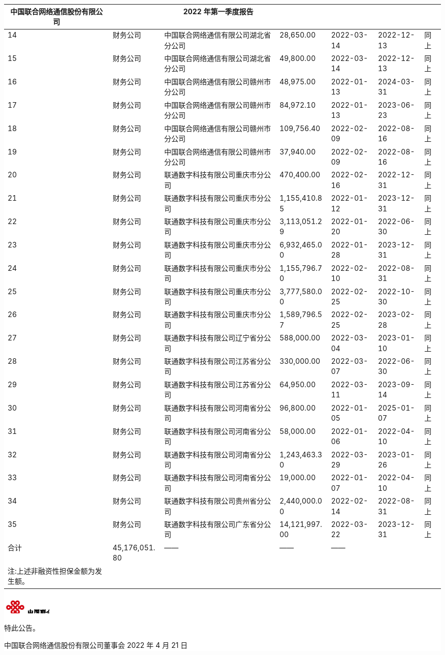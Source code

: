 | 中国联合网络通信股份有限公司       |               | 2022 年第一季度报告                  |               |            |            |      |
|------------------------------------|---------------|--------------------------------------|---------------|------------|------------|------|
| 14                                 | 财务公司      | 中国联合网络通信有限公司湖北省分公司 | 28,650.00     | 2022-03-14 | 2022-12-13 | 同上 |
| 15                                 | 财务公司      | 中国联合网络通信有限公司湖北省分公司 | 49,800.00     | 2022-03-14 | 2022-12-13 | 同上 |
| 16                                 | 财务公司      | 中国联合网络通信有限公司赣州市分公司 | 48,975.00     | 2022-01-13 | 2024-03-31 | 同上 |
| 17                                 | 财务公司      | 中国联合网络通信有限公司赣州市分公司 | 84,972.10     | 2022-01-13 | 2023-06-23 | 同上 |
| 18                                 | 财务公司      | 中国联合网络通信有限公司赣州市分公司 | 109,756.40    | 2022-02-09 | 2022-08-16 | 同上 |
| 19                                 | 财务公司      | 中国联合网络通信有限公司赣州市分公司 | 37,940.00     | 2022-02-09 | 2022-08-16 | 同上 |
| 20                                 | 财务公司      | 联通数字科技有限公司重庆市分公司     | 470,400.00    | 2022-02-16 | 2022-12-31 | 同上 |
| 21                                 | 财务公司      | 联通数字科技有限公司重庆市分公司     | 1,155,410.85  | 2022-01-12 | 2023-12-31 | 同上 |
| 22                                 | 财务公司      | 联通数字科技有限公司重庆市分公司     | 3,113,051.29  | 2022-01-20 | 2022-06-30 | 同上 |
| 23                                 | 财务公司      | 联通数字科技有限公司重庆市分公司     | 6,932,465.00  | 2022-01-28 | 2023-12-31 | 同上 |
| 24                                 | 财务公司      | 联通数字科技有限公司重庆市分公司     | 1,155,796.70  | 2022-02-10 | 2022-08-31 | 同上 |
| 25                                 | 财务公司      | 联通数字科技有限公司重庆市分公司     | 3,777,580.00  | 2022-02-25 | 2022-10-30 | 同上 |
| 26                                 | 财务公司      | 联通数字科技有限公司重庆市分公司     | 1,589,796.57  | 2022-02-25 | 2023-02-28 | 同上 |
| 27                                 | 财务公司      | 联通数字科技有限公司辽宁省分公司     | 588,000.00    | 2022-03-04 | 2023-01-10 | 同上 |
| 28                                 | 财务公司      | 联通数字科技有限公司江苏省分公司     | 330,000.00    | 2022-03-07 | 2022-06-30 | 同上 |
| 29                                 | 财务公司      | 联通数字科技有限公司江苏省分公司     | 64,950.00     | 2022-03-11 | 2023-09-14 | 同上 |
| 30                                 | 财务公司      | 联通数字科技有限公司河南省分公司     | 96,800.00     | 2022-01-05 | 2025-01-07 | 同上 |
| 31                                 | 财务公司      | 联通数字科技有限公司河南省分公司     | 58,000.00     | 2022-01-06 | 2022-04-10 | 同上 |
| 32                                 | 财务公司      | 联通数字科技有限公司河南省分公司     | 1,243,463.30  | 2022-03-29 | 2023-01-26 | 同上 |
| 33                                 | 财务公司      | 联通数字科技有限公司河南省分公司     | 19,000.00     | 2022-01-07 | 2022-04-10 | 同上 |
| 34                                 | 财务公司      | 联通数字科技有限公司贵州省分公司     | 2,440,000.00  | 2022-02-14 | 2022-08-31 | 同上 |
| 35                                 | 财务公司      | 联通数字科技有限公司广东省分公司     | 14,121,997.00 | 2022-03-22 | 2023-12-31 | 同上 |
| 合计                               | 45,176,051.80 | ——                                   | ——            | ——         |            |      |
| 注:上述非融资性担保金额为发生额。 |               |                                      |               |            |            |      |

![13_image_0.png](13_image_0.png)

特此公告。

中国联合网络通信股份有限公司董事会 2022 年 4 月 21 日
